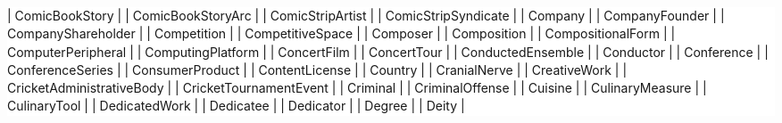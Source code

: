 | ComicBookStory                      |
| ComicBookStoryArc                   |
| ComicStripArtist                    |
| ComicStripSyndicate                 |
| Company                             |
| CompanyFounder                      |
| CompanyShareholder                  |
| Competition                         |
| CompetitiveSpace                    |
| Composer                            |
| Composition                         |
| CompositionalForm                   |
| ComputerPeripheral                  |
| ComputingPlatform                   |
| ConcertFilm                         |
| ConcertTour                         |
| ConductedEnsemble                   |
| Conductor                           |
| Conference                          |
| ConferenceSeries                    |
| ConsumerProduct                     |
| ContentLicense                      |
| Country                             |
| CranialNerve                        |
| CreativeWork                        |
| CricketAdministrativeBody           |
| CricketTournamentEvent              |
| Criminal                            |
| CriminalOffense                     |
| Cuisine                             |
| CulinaryMeasure                     |
| CulinaryTool                        |
| DedicatedWork                       |
| Dedicatee                           |
| Dedicator                           |
| Degree                              |
| Deity                               |